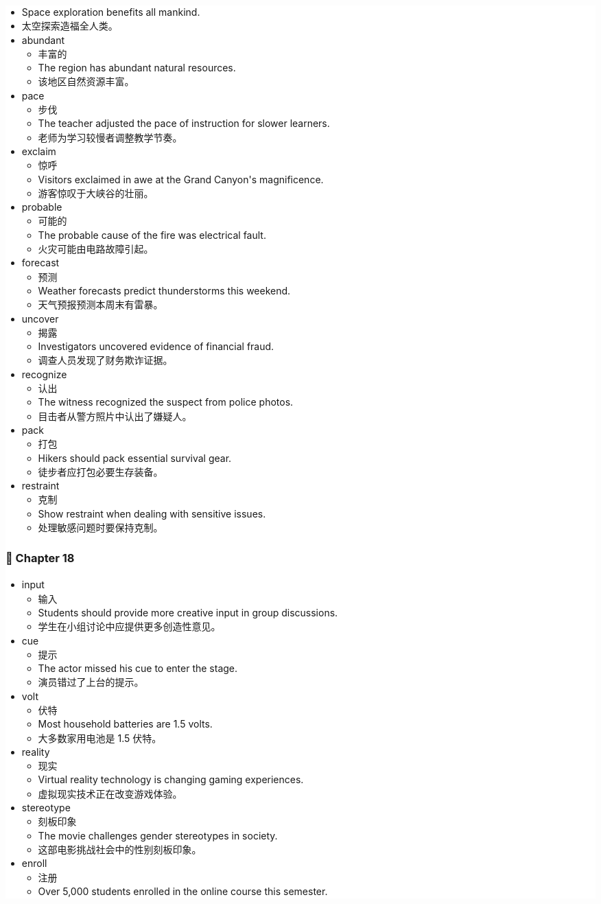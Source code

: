   - Space exploration benefits all mankind.
  - 太空探索造福全人类。
- abundant
  - 丰富的
  - The region has abundant natural resources.
  - 该地区自然资源丰富。
- pace
  - 步伐
  - The teacher adjusted the pace of instruction for slower learners.
  - 老师为学习较慢者调整教学节奏。
- exclaim
  - 惊呼
  - Visitors exclaimed in awe at the Grand Canyon's magnificence.
  - 游客惊叹于大峡谷的壮丽。
- probable
  - 可能的
  - The probable cause of the fire was electrical fault.
  - 火灾可能由电路故障引起。
- forecast
  - 预测
  - Weather forecasts predict thunderstorms this weekend.
  - 天气预报预测本周末有雷暴。
- uncover
  - 揭露
  - Investigators uncovered evidence of financial fraud.
  - 调查人员发现了财务欺诈证据。
- recognize
  - 认出
  - The witness recognized the suspect from police photos.
  - 目击者从警方照片中认出了嫌疑人。
- pack
  - 打包
  - Hikers should pack essential survival gear.
  - 徒步者应打包必要生存装备。
- restraint
  - 克制
  - Show restraint when dealing with sensitive issues.
  - 处理敏感问题时要保持克制。

### 🎯 Chapter 18

- input
  - 输入
  - Students should provide more creative input in group discussions.
  - 学生在小组讨论中应提供更多创造性意见。
- cue
  - 提示
  - The actor missed his cue to enter the stage.
  - 演员错过了上台的提示。
- volt
  - 伏特
  - Most household batteries are 1.5 volts.
  - 大多数家用电池是 1.5 伏特。
- reality
  - 现实
  - Virtual reality technology is changing gaming experiences.
  - 虚拟现实技术正在改变游戏体验。
- stereotype
  - 刻板印象
  - The movie challenges gender stereotypes in society.
  - 这部电影挑战社会中的性别刻板印象。
- enroll
  - 注册
  - Over 5,000 students enrolled in the online course this semester.